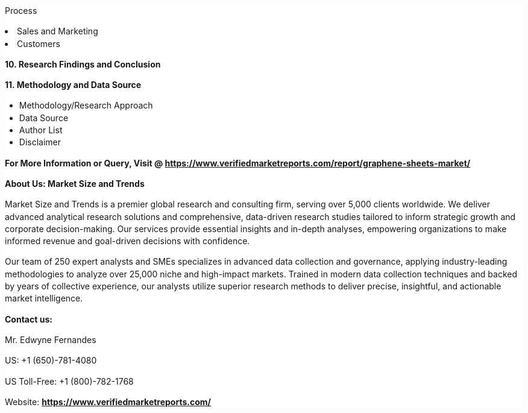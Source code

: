 Process</li><li>Sales and Marketing</li><li>Customers</li></ul><p><strong>10. Research Findings and Conclusion</strong></p><p><strong>11. Methodology and Data Source</strong></p><ul><li>Methodology/Research Approach</li><li>Data Source</li><li>Author List</li><li>Disclaimer</li></ul></p><p><strong>For More Information or Query, Visit @ <a href="https://www.verifiedmarketreports.com/report/graphene-sheets-market/">https://www.verifiedmarketreports.com/report/graphene-sheets-market/</a></strong></p><p><strong>About Us: Market Size and Trends</strong></p><p>Market Size and Trends is a premier global research and consulting firm, serving over 5,000 clients worldwide. We deliver advanced analytical research solutions and comprehensive, data-driven research studies tailored to inform strategic growth and corporate decision-making. Our services provide essential insights and in-depth analyses, empowering organizations to make informed revenue and goal-driven decisions with confidence.</p><p>Our team of 250 expert analysts and SMEs specializes in advanced data collection and governance, applying industry-leading methodologies to analyze over 25,000 niche and high-impact markets. Trained in modern data collection techniques and backed by years of collective experience, our analysts utilize superior research methods to deliver precise, insightful, and actionable market intelligence.</p><p><strong>Contact us:</strong></p><p>Mr. Edwyne Fernandes</p><p>US: +1 (650)-781-4080</p><p>US Toll-Free: +1 (800)-782-1768</p><p>Website: <strong><a href="https://www.verifiedmarketreports.com/">https://www.verifiedmarketreports.com/</a></strong></p>
